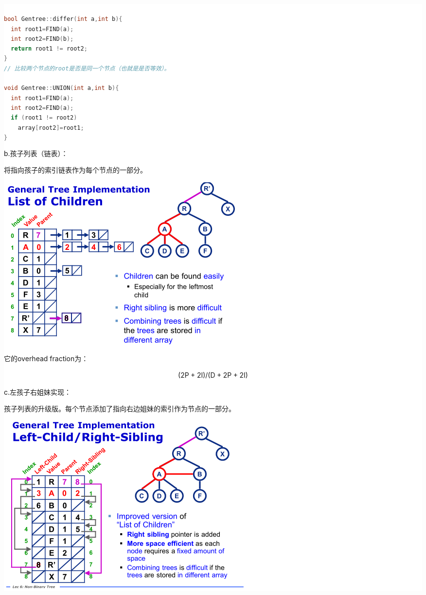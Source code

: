 ```cpp

bool Gentree::differ(int a,int b){
  int root1=FIND(a);
  int root2=FIND(b);
  return root1 != root2;
}
// 比较两个节点的root是否是同一个节点（也就是是否等效）。

void Gentree::UNION(int a,int b){
  int root1=FIND(a);
  int root2=FIND(a);
  if (root1 != root2)
    array[root2]=root1;
}
```

b.孩子列表（链表）：

将指向孩子的索引链表作为每个节点的一部分。

![64469c74c618470ff8030355ca24f9b6.png](../_resources/64469c74c618470ff8030355ca24f9b6.png)

它的overhead fraction为：

$$(2 \mathrm{P}+2 \mathrm{I}) /(\mathrm{D}+2 \mathrm{P}+2 \mathrm{I})$$

c.左孩子右姐妹实现：

孩子列表的升级版。每个节点添加了指向右边姐妹的索引作为节点的一部分。

![c05f9c187bb4a07a7498e0a10d5dd1d4.png](../_resources/c05f9c187bb4a07a7498e0a10d5dd1d4.png)
